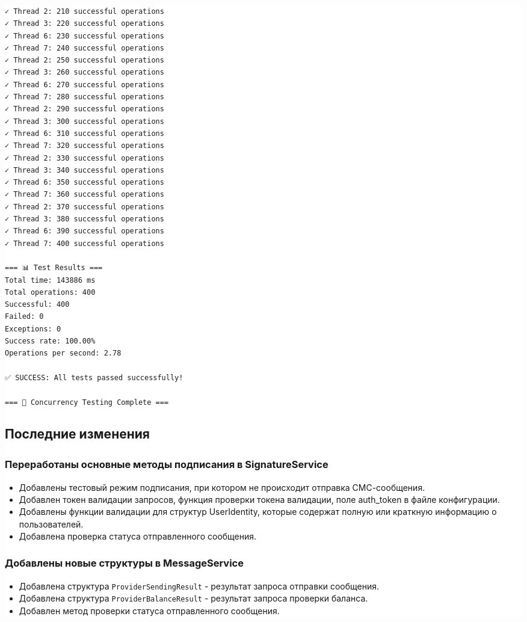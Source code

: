 ```bash
✓ Thread 2: 210 successful operations
✓ Thread 3: 220 successful operations
✓ Thread 6: 230 successful operations
✓ Thread 7: 240 successful operations
✓ Thread 2: 250 successful operations
✓ Thread 3: 260 successful operations
✓ Thread 6: 270 successful operations
✓ Thread 7: 280 successful operations
✓ Thread 2: 290 successful operations
✓ Thread 3: 300 successful operations
✓ Thread 6: 310 successful operations
✓ Thread 7: 320 successful operations
✓ Thread 2: 330 successful operations
✓ Thread 3: 340 successful operations
✓ Thread 6: 350 successful operations
✓ Thread 7: 360 successful operations
✓ Thread 2: 370 successful operations
✓ Thread 3: 380 successful operations
✓ Thread 6: 390 successful operations
✓ Thread 7: 400 successful operations

=== 📊 Test Results ===
Total time: 143886 ms
Total operations: 400
Successful: 400
Failed: 0
Exceptions: 0
Success rate: 100.00%
Operations per second: 2.78

✅ SUCCESS: All tests passed successfully!

=== 🎯 Concurrency Testing Complete ===
```

## **Последние изменения**

### **Переработаны основные методы подписания в SignatureService**

- Добавлены тестовый режим подписания, при котором не происходит отправка СМС-сообщения.
- Добавлен токен валидации запросов, функция проверки токена валидации, поле auth_token в файле конфигурации.
- Добавлены функции валидации для структур UserIdentity, которые содержат полную или краткную информацию о пользователей.
- Добавлена проверка статуса отправленного сообщения.

### **Добавлены новые структуры в MessageService**

- Добавлена структура `ProviderSendingResult` - результат запроса отправки сообщения.
- Добавлена структура `ProviderBalanceResult` - результат запроса проверки баланса.
- Добавлен метод проверки статуса отправленного сообщения.

